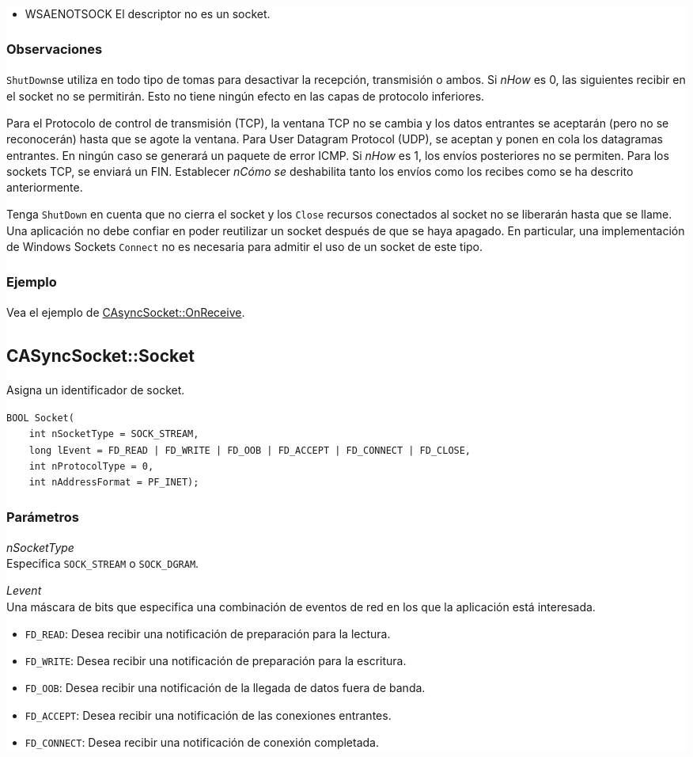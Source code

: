 - WSAENOTSOCK El descriptor no es un socket.

### <a name="remarks"></a>Observaciones

`ShutDown`se utiliza en todo tipo de tomas para desactivar la recepción, transmisión o ambos. Si *nHow* es 0, las siguientes recibir en el socket no se permitirán. Esto no tiene ningún efecto en las capas de protocolo inferiores.

Para el Protocolo de control de transmisión (TCP), la ventana TCP no se cambia y los datos entrantes se aceptarán (pero no se reconocerán) hasta que se agote la ventana. Para User Datagram Protocol (UDP), se aceptan y ponen en cola los datagramas entrantes. En ningún caso se generará un paquete de error ICMP. Si *nHow* es 1, los envíos posteriores no se permiten. Para los sockets TCP, se enviará un FIN. Establecer *nCómo se* deshabilita tanto los envíos como los recibes como se ha descrito anteriormente.

Tenga `ShutDown` en cuenta que no cierra el socket y los `Close` recursos conectados al socket no se liberarán hasta que se llame. Una aplicación no debe confiar en poder reutilizar un socket después de que se haya apagado. En particular, una implementación de Windows Sockets `Connect` no es necesaria para admitir el uso de un socket de este tipo.

### <a name="example"></a>Ejemplo

  Vea el ejemplo de [CAsyncSocket::OnReceive](#onreceive).

## <a name="casyncsocketsocket"></a><a name="socket"></a>CASyncSocket::Socket

Asigna un identificador de socket.

```
BOOL Socket(
    int nSocketType = SOCK_STREAM,
    long lEvent = FD_READ | FD_WRITE | FD_OOB | FD_ACCEPT | FD_CONNECT | FD_CLOSE,
    int nProtocolType = 0,
    int nAddressFormat = PF_INET);
```

### <a name="parameters"></a>Parámetros

*nSocketType*<br/>
Especifica `SOCK_STREAM` o `SOCK_DGRAM`.

*Levent*<br/>
Una máscara de bits que especifica una combinación de eventos de red en los que la aplicación está interesada.

- `FD_READ`: Desea recibir una notificación de preparación para la lectura.

- `FD_WRITE`: Desea recibir una notificación de preparación para la escritura.

- `FD_OOB`: Desea recibir una notificación de la llegada de datos fuera de banda.

- `FD_ACCEPT`: Desea recibir una notificación de las conexiones entrantes.

- `FD_CONNECT`: Desea recibir una notificación de conexión completada.
